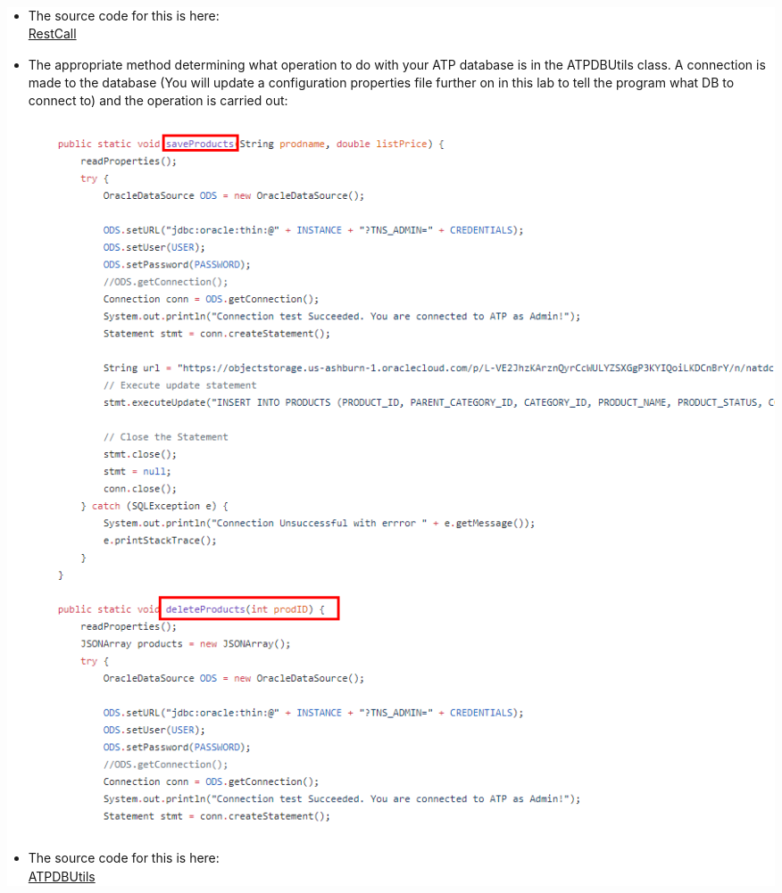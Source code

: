 - The source code for this is here:  
    [RestCall](https://github.com/Sasankaa/alpha-office-product-catalog-webservice/blob/master/AlphaProductsRestService/src/java/com/oracle/ws/RestCallResource.java)

- The appropriate method determining what operation to do with your ATP database is in the ATPDBUtils class. A connection is made to the database (You will update a configuration properties file further on in this lab to tell the program what DB to connect to) and the operation is carried out:

  ![](images/200/44-4.PNG)

- The source code for this is here:  
    [ATPDBUtils](https://github.com/Sasankaa/alpha-office-product-catalog-webservice/blob/master/AlphaProductsRestService/src/java/com/oracle/db/ATPDBUtils.java)
